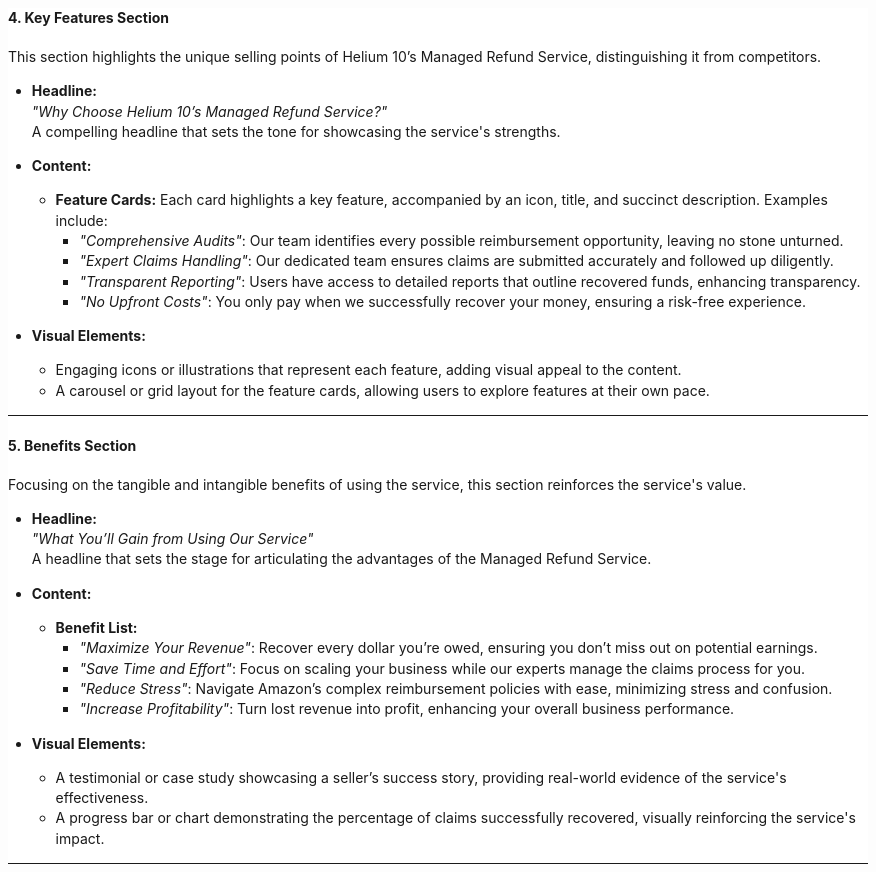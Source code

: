 
#### **4. Key Features Section**

This section highlights the unique selling points of Helium 10’s Managed Refund Service, distinguishing it from competitors.

- **Headline:**  
  *"Why Choose Helium 10’s Managed Refund Service?"*  
  A compelling headline that sets the tone for showcasing the service's strengths.

- **Content:**  
  - **Feature Cards:** Each card highlights a key feature, accompanied by an icon, title, and succinct description. Examples include:  
    - *"Comprehensive Audits"*: Our team identifies every possible reimbursement opportunity, leaving no stone unturned.  
    - *"Expert Claims Handling"*: Our dedicated team ensures claims are submitted accurately and followed up diligently.  
    - *"Transparent Reporting"*: Users have access to detailed reports that outline recovered funds, enhancing transparency.  
    - *"No Upfront Costs"*: You only pay when we successfully recover your money, ensuring a risk-free experience.  

- **Visual Elements:**  
  - Engaging icons or illustrations that represent each feature, adding visual appeal to the content.  
  - A carousel or grid layout for the feature cards, allowing users to explore features at their own pace.

---

#### **5. Benefits Section**

Focusing on the tangible and intangible benefits of using the service, this section reinforces the service's value.

- **Headline:**  
  *"What You’ll Gain from Using Our Service"*  
  A headline that sets the stage for articulating the advantages of the Managed Refund Service.

- **Content:**  
  - **Benefit List:**  
    - *"Maximize Your Revenue"*: Recover every dollar you’re owed, ensuring you don’t miss out on potential earnings.  
    - *"Save Time and Effort"*: Focus on scaling your business while our experts manage the claims process for you.  
    - *"Reduce Stress"*: Navigate Amazon’s complex reimbursement policies with ease, minimizing stress and confusion.  
    - *"Increase Profitability"*: Turn lost revenue into profit, enhancing your overall business performance.  

- **Visual Elements:**  
  - A testimonial or case study showcasing a seller’s success story, providing real-world evidence of the service's effectiveness.  
  - A progress bar or chart demonstrating the percentage of claims successfully recovered, visually reinforcing the service's impact.

---